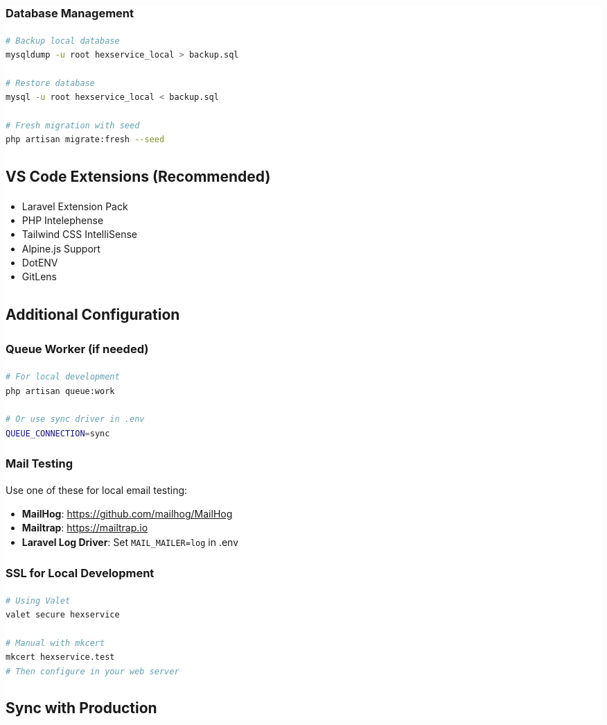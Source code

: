 ### Database Management
```bash
# Backup local database
mysqldump -u root hexservice_local > backup.sql

# Restore database
mysql -u root hexservice_local < backup.sql

# Fresh migration with seed
php artisan migrate:fresh --seed
```

## VS Code Extensions (Recommended)

- Laravel Extension Pack
- PHP Intelephense
- Tailwind CSS IntelliSense
- Alpine.js Support
- DotENV
- GitLens

## Additional Configuration

### Queue Worker (if needed)
```bash
# For local development
php artisan queue:work

# Or use sync driver in .env
QUEUE_CONNECTION=sync
```

### Mail Testing
Use one of these for local email testing:
- **MailHog**: https://github.com/mailhog/MailHog
- **Mailtrap**: https://mailtrap.io
- **Laravel Log Driver**: Set `MAIL_MAILER=log` in .env

### SSL for Local Development
```bash
# Using Valet
valet secure hexservice

# Manual with mkcert
mkcert hexservice.test
# Then configure in your web server
```

## Sync with Production
